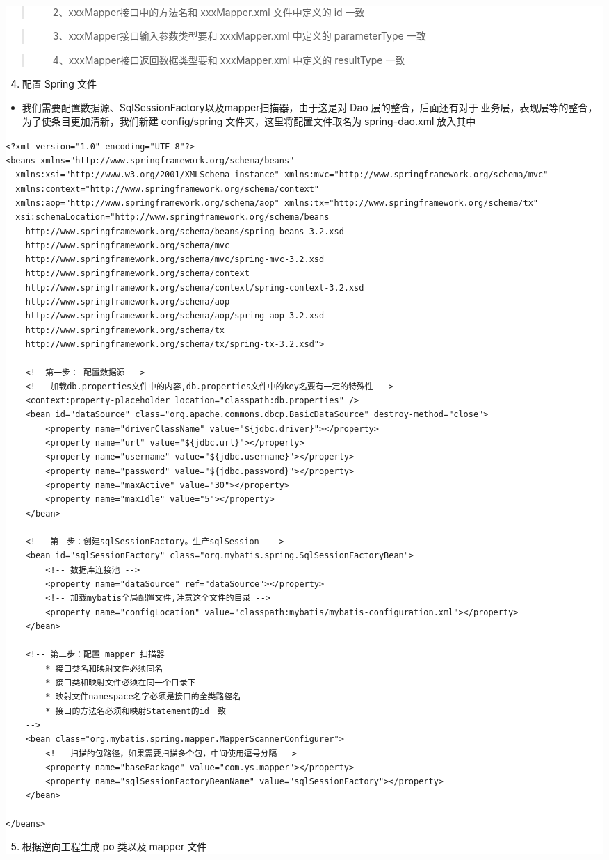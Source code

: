 >　　2、xxxMapper接口中的方法名和 xxxMapper.xml 文件中定义的 id 一致

>　　3、xxxMapper接口输入参数类型要和 xxxMapper.xml 中定义的 parameterType 一致

>　　4、xxxMapper接口返回数据类型要和 xxxMapper.xml 中定义的 resultType 一致 

4. 配置 Spring 文件
- 我们需要配置数据源、SqlSessionFactory以及mapper扫描器，由于这是对 Dao 层的整合，后面还有对于 业务层，表现层等的整合，为了使条目更加清新，我们新建 config/spring 文件夹，这里将配置文件取名为 spring-dao.xml 放入其中


```
<?xml version="1.0" encoding="UTF-8"?>
<beans xmlns="http://www.springframework.org/schema/beans"
  xmlns:xsi="http://www.w3.org/2001/XMLSchema-instance" xmlns:mvc="http://www.springframework.org/schema/mvc"
  xmlns:context="http://www.springframework.org/schema/context"
  xmlns:aop="http://www.springframework.org/schema/aop" xmlns:tx="http://www.springframework.org/schema/tx"
  xsi:schemaLocation="http://www.springframework.org/schema/beans
    http://www.springframework.org/schema/beans/spring-beans-3.2.xsd
    http://www.springframework.org/schema/mvc
    http://www.springframework.org/schema/mvc/spring-mvc-3.2.xsd
    http://www.springframework.org/schema/context
    http://www.springframework.org/schema/context/spring-context-3.2.xsd
    http://www.springframework.org/schema/aop
    http://www.springframework.org/schema/aop/spring-aop-3.2.xsd
    http://www.springframework.org/schema/tx
    http://www.springframework.org/schema/tx/spring-tx-3.2.xsd">
 
    <!--第一步： 配置数据源 -->
    <!-- 加载db.properties文件中的内容,db.properties文件中的key名要有一定的特殊性 -->
    <context:property-placeholder location="classpath:db.properties" />
    <bean id="dataSource" class="org.apache.commons.dbcp.BasicDataSource" destroy-method="close">
        <property name="driverClassName" value="${jdbc.driver}"></property>
        <property name="url" value="${jdbc.url}"></property>
        <property name="username" value="${jdbc.username}"></property>
        <property name="password" value="${jdbc.password}"></property>
        <property name="maxActive" value="30"></property>
        <property name="maxIdle" value="5"></property>
    </bean>
     
    <!-- 第二步：创建sqlSessionFactory。生产sqlSession  -->
    <bean id="sqlSessionFactory" class="org.mybatis.spring.SqlSessionFactoryBean">
        <!-- 数据库连接池 -->
        <property name="dataSource" ref="dataSource"></property>
        <!-- 加载mybatis全局配置文件,注意这个文件的目录 -->
        <property name="configLocation" value="classpath:mybatis/mybatis-configuration.xml"></property>
    </bean>
     
    <!-- 第三步：配置 mapper 扫描器
        * 接口类名和映射文件必须同名
        * 接口类和映射文件必须在同一个目录下
        * 映射文件namespace名字必须是接口的全类路径名
        * 接口的方法名必须和映射Statement的id一致
    -->
    <bean class="org.mybatis.spring.mapper.MapperScannerConfigurer">
        <!-- 扫描的包路径，如果需要扫描多个包，中间使用逗号分隔 -->
        <property name="basePackage" value="com.ys.mapper"></property>
        <property name="sqlSessionFactoryBeanName" value="sqlSessionFactory"></property>
    </bean>
     
</beans>
```
5. 根据逆向工程生成 po 类以及 mapper 文件